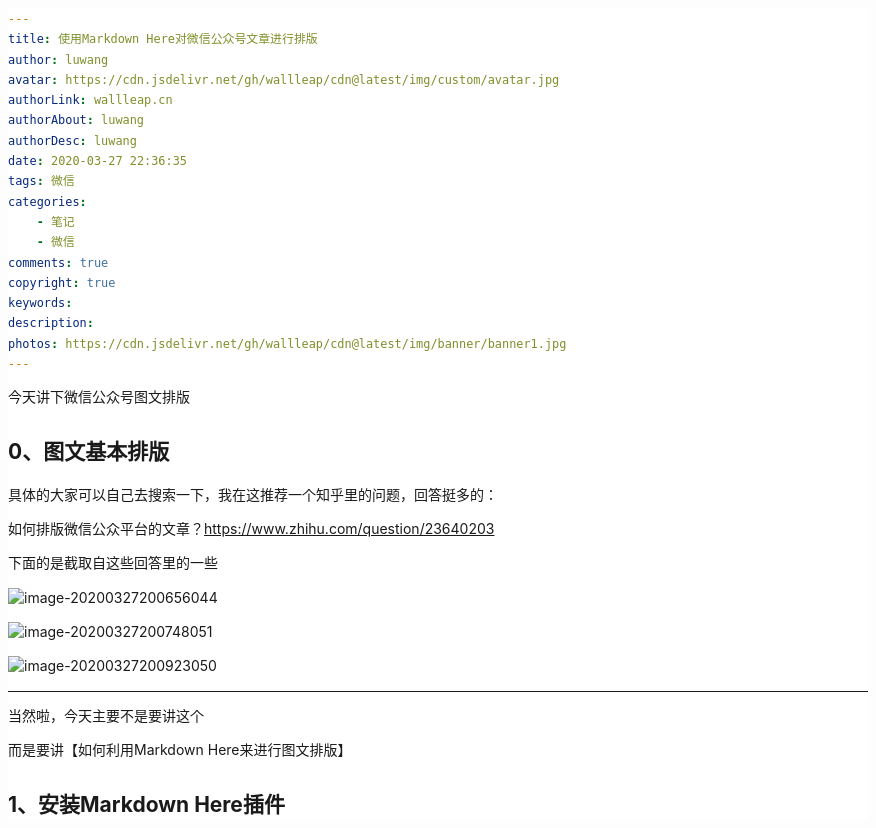 ```yaml
---
title: 使用Markdown Here对微信公众号文章进行排版
author: luwang
avatar: https://cdn.jsdelivr.net/gh/wallleap/cdn@latest/img/custom/avatar.jpg
authorLink: wallleap.cn
authorAbout: luwang
authorDesc: luwang
date: 2020-03-27 22:36:35
tags: 微信
categories: 
    - 笔记
    - 微信
comments: true
copyright: true
keywords: 
description: 
photos: https://cdn.jsdelivr.net/gh/wallleap/cdn@latest/img/banner/banner1.jpg
---
```






今天讲下微信公众号图文排版



## 0、图文基本排版



具体的大家可以自己去搜索一下，我在这推荐一个知乎里的问题，回答挺多的：

如何排版微信公众平台的文章？https://www.zhihu.com/question/23640203

下面的是截取自这些回答里的一些

![image-20200327200656044](https://cdn.jsdelivr.net/gh/wallleap/cdn/img/pic/test/wechat.png)

![image-20200327200748051](https://cdn.jsdelivr.net/gh/wallleap/cdn/img/pic/test/WeChat2.png)

![image-20200327200923050](https://cdn.jsdelivr.net/gh/wallleap/cdn/img/pic/test/WeChat3.png)



---

当然啦，今天主要不是要讲这个



而是要讲【如何利用Markdown Here来进行图文排版】



## 1、安装Markdown Here插件
